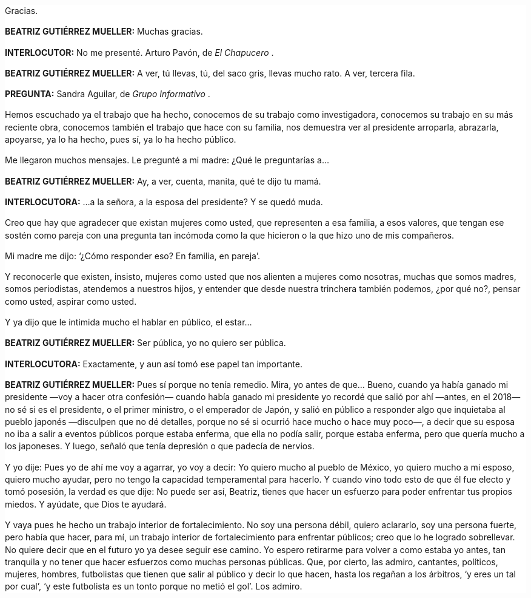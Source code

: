Gracias.

**BEATRIZ GUTIÉRREZ MUELLER:** Muchas gracias.

**INTERLOCUTOR:** No me presenté. Arturo Pavón, de _El Chapucero_ .

**BEATRIZ GUTIÉRREZ MUELLER:** A ver, tú llevas, tú, del saco gris, llevas
mucho rato. A ver, tercera fila.

**PREGUNTA:** Sandra Aguilar, de _Grupo Informativo_ .

Hemos escuchado ya el trabajo que ha hecho, conocemos de su trabajo como
investigadora, conocemos su trabajo en su más reciente obra, conocemos también
el trabajo que hace con su familia, nos demuestra ver al presidente arroparla,
abrazarla, apoyarse, ya lo ha hecho, pues sí, ya lo ha hecho público.

Me llegaron muchos mensajes. Le pregunté a mi madre: ¿Qué le preguntarías a…

**BEATRIZ GUTIÉRREZ MUELLER:** Ay, a ver, cuenta, manita, qué te dijo tu mamá.

**INTERLOCUTORA:** …a la señora, a la esposa del presidente? Y se quedó muda.

Creo que hay que agradecer que existan mujeres como usted, que representen a
esa familia, a esos valores, que tengan ese sostén como pareja con una
pregunta tan incómoda como la que hicieron o la que hizo uno de mis
compañeros.

Mi madre me dijo: ‘¿Cómo responder eso? En familia, en pareja’.

Y reconocerle que existen, insisto, mujeres como usted que nos alienten a
mujeres como nosotras, muchas que somos madres, somos periodistas, atendemos a
nuestros hijos, y entender que desde nuestra trinchera también podemos, ¿por
qué no?, pensar como usted, aspirar como usted.

Y ya dijo que le intimida mucho el hablar en público, el estar…

**BEATRIZ GUTIÉRREZ MUELLER:** Ser pública, yo no quiero ser pública.

**INTERLOCUTORA:** Exactamente, y aun así tomó ese papel tan importante.

**BEATRIZ GUTIÉRREZ MUELLER:** Pues sí porque no tenía remedio. Mira, yo antes
de que… Bueno, cuando ya había ganado mi presidente —voy a hacer otra
confesión— cuando había ganado mi presidente yo recordé que salió por ahí
—antes, en el 2018— no sé si es el presidente, o el primer ministro, o el
emperador de Japón, y salió en público a responder algo que inquietaba al
pueblo japonés —disculpen que no dé detalles, porque no sé si ocurrió hace
mucho o hace muy poco—, a decir que su esposa no iba a salir a eventos
públicos porque estaba enferma, que ella no podía salir, porque estaba
enferma, pero que quería mucho a los japoneses. Y luego, señaló que tenía
depresión o que padecía de nervios.

Y yo dije: Pues yo de ahí me voy a agarrar, yo voy a decir: Yo quiero mucho al
pueblo de México, yo quiero mucho a mi esposo, quiero mucho ayudar, pero no
tengo la capacidad temperamental para hacerlo. Y cuando vino todo esto de que
él fue electo y tomó posesión, la verdad es que dije: No puede ser así,
Beatriz, tienes que hacer un esfuerzo para poder enfrentar tus propios miedos.
Y ayúdate, que Dios te ayudará.

Y vaya pues he hecho un trabajo interior de fortalecimiento. No soy una
persona débil, quiero aclararlo, soy una persona fuerte, pero había que hacer,
para mí, un trabajo interior de fortalecimiento para enfrentar públicos; creo
que lo he logrado sobrellevar. No quiere decir que en el futuro yo ya desee
seguir ese camino. Yo espero retirarme para volver a como estaba yo antes, tan
tranquila y no tener que hacer esfuerzos como muchas personas públicas. Que,
por cierto, las admiro, cantantes, políticos, mujeres, hombres, futbolistas
que tienen que salir al público y decir lo que hacen, hasta los regañan a los
árbitros, ‘y eres un tal por cual’, ‘y este futbolista es un tonto porque no
metió el gol’. Los admiro.

